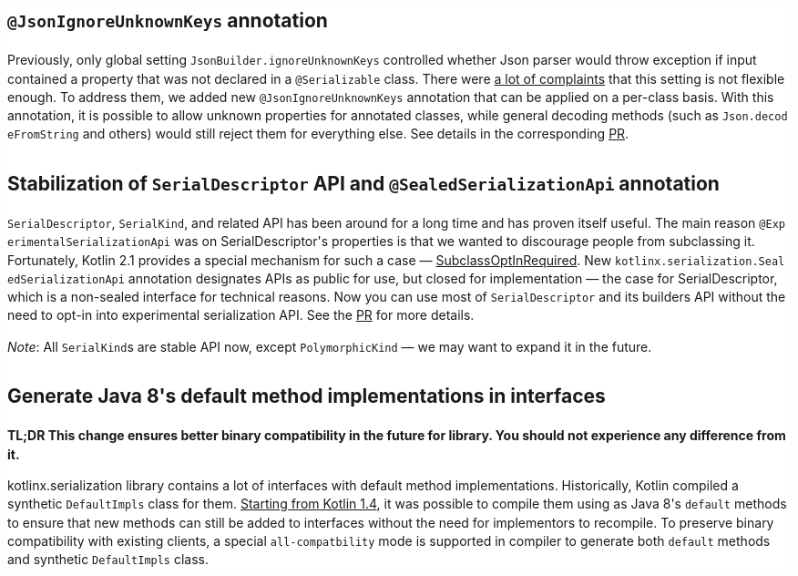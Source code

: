 ## `@JsonIgnoreUnknownKeys` annotation

Previously, only global setting `JsonBuilder.ignoreUnknownKeys` controlled whether Json parser would throw exception if
input contained a property that was not declared in a `@Serializable` class.
There were [a lot of complaints](https://github.com/Kotlin/kotlinx.serialization/issues/1420) that this setting is not
flexible enough.
To address them, we added new `@JsonIgnoreUnknownKeys` annotation that can be applied on a per-class basis.
With this annotation, it is possible to allow unknown properties for annotated classes, while
general decoding methods (such as `Json.decodeFromString` and others) would still reject them for everything else.
See details in the corresponding [PR](https://github.com/Kotlin/kotlinx.serialization/pull/2874).

## Stabilization of `SerialDescriptor` API and `@SealedSerializationApi` annotation

`SerialDescriptor`, `SerialKind`, and related API has been around for a long time and has proven itself useful.
The main reason `@ExperimentalSerializationApi` was on SerialDescriptor's properties is that we wanted to discourage
people from subclassing it.
Fortunately, Kotlin 2.1 provides a special mechanism for such a
case — [SubclassOptInRequired](https://kotlinlang.org/docs/opt-in-requirements.html#opt-in-to-inherit-from-a-class-or-interface).
New `kotlinx.serialization.SealedSerializationApi` annotation designates APIs
as public for use, but closed for implementation — the case for SerialDescriptor, which is a non-sealed interface for
technical reasons.
Now you can use most of `SerialDescriptor` and its builders API without the need to opt-in into experimental
serialization API.
See the [PR](https://github.com/Kotlin/kotlinx.serialization/pull/2827) for more details.

_Note_: All `SerialKind`s are stable API now, except `PolymorphicKind` — we may want to expand it in the future.

## Generate Java 8's default method implementations in interfaces

**TL;DR This change ensures better binary compatibility in the future for library. You should not experience any
difference from it.**

kotlinx.serialization library contains a lot of interfaces with default method implementations. Historically, Kotlin
compiled a synthetic `DefaultImpls` class for them.
[Starting from Kotlin 1.4](https://blog.jetbrains.com/kotlin/2020/07/kotlin-1-4-m3-generating-default-methods-in-interfaces/),
it was possible to compile them using as Java 8's `default` methods to ensure
that new methods can still be added to interfaces without the need for implementors to recompile.
To preserve binary compatibility with existing clients, a special `all-compatbility` mode is supported in compiler
to generate both `default` methods and synthetic `DefaultImpls` class.

